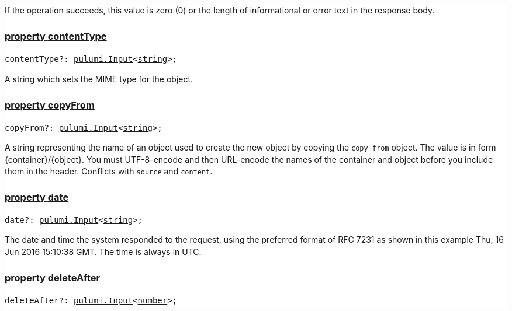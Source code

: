 If the operation succeeds, this value is zero (0) or the
length of informational or error text in the response body.

</div>
<h3 class="pdoc-member-header" id="ContainerObjectState-contentType">
<a class="pdoc-child-name" href="https://github.com/pulumi/pulumi-openstack/blob/4e0cb2ae258b028a225fe5343d20c2278f36332f/sdk/nodejs/objectstorage/containerObject.ts#L281">property <b>contentType</b></a>
</h3>
<div class="pdoc-member-contents" markdown="1">
<pre class="highlight"><span class='kd'></span>contentType?: <a href='https://pulumi.io/reference/pkg/nodejs/@pulumi/pulumi/#Input'>pulumi.Input</a>&lt;<span class='kd'><a href='https://developer.mozilla.org/en-US/docs/Web/JavaScript/Reference/Global_Objects/String'>string</a></span>&gt;;</pre>

A string which sets the MIME type for the object.

</div>
<h3 class="pdoc-member-header" id="ContainerObjectState-copyFrom">
<a class="pdoc-child-name" href="https://github.com/pulumi/pulumi-openstack/blob/4e0cb2ae258b028a225fe5343d20c2278f36332f/sdk/nodejs/objectstorage/containerObject.ts#L289">property <b>copyFrom</b></a>
</h3>
<div class="pdoc-member-contents" markdown="1">
<pre class="highlight"><span class='kd'></span>copyFrom?: <a href='https://pulumi.io/reference/pkg/nodejs/@pulumi/pulumi/#Input'>pulumi.Input</a>&lt;<span class='kd'><a href='https://developer.mozilla.org/en-US/docs/Web/JavaScript/Reference/Global_Objects/String'>string</a></span>&gt;;</pre>

A string representing the name of an object
used to create the new object by copying the `copy_from` object. The value is in form
{container}/{object}. You must UTF-8-encode and then URL-encode the names of the
container and object before you include them in the header. Conflicts with `source` and
`content`.

</div>
<h3 class="pdoc-member-header" id="ContainerObjectState-date">
<a class="pdoc-child-name" href="https://github.com/pulumi/pulumi-openstack/blob/4e0cb2ae258b028a225fe5343d20c2278f36332f/sdk/nodejs/objectstorage/containerObject.ts#L295">property <b>date</b></a>
</h3>
<div class="pdoc-member-contents" markdown="1">
<pre class="highlight"><span class='kd'></span>date?: <a href='https://pulumi.io/reference/pkg/nodejs/@pulumi/pulumi/#Input'>pulumi.Input</a>&lt;<span class='kd'><a href='https://developer.mozilla.org/en-US/docs/Web/JavaScript/Reference/Global_Objects/String'>string</a></span>&gt;;</pre>

The date and time the system responded to the request, using the preferred
format of RFC 7231 as shown in this example Thu, 16 Jun 2016 15:10:38 GMT. The
time is always in UTC.

</div>
<h3 class="pdoc-member-header" id="ContainerObjectState-deleteAfter">
<a class="pdoc-child-name" href="https://github.com/pulumi/pulumi-openstack/blob/4e0cb2ae258b028a225fe5343d20c2278f36332f/sdk/nodejs/objectstorage/containerObject.ts#L301">property <b>deleteAfter</b></a>
</h3>
<div class="pdoc-member-contents" markdown="1">
<pre class="highlight"><span class='kd'></span>deleteAfter?: <a href='https://pulumi.io/reference/pkg/nodejs/@pulumi/pulumi/#Input'>pulumi.Input</a>&lt;<span class='kd'><a href='https://developer.mozilla.org/en-US/docs/Web/JavaScript/Reference/Global_Objects/Number'>number</a></span>&gt;;</pre>
